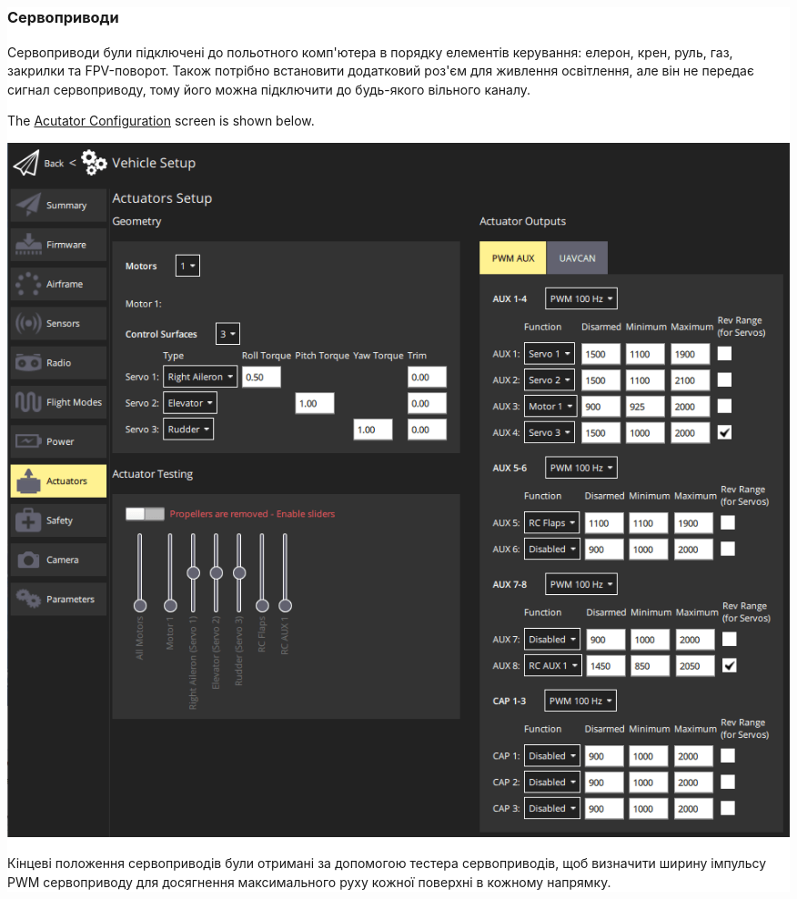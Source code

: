 ### Сервоприводи

Сервоприводи були підключені до польотного комп'ютера в порядку елементів керування: елерон, крен, руль, газ, закрилки та FPV-поворот.
Також потрібно встановити додатковий роз'єм для живлення освітлення, але він не передає сигнал сервоприводу, тому його можна підключити до будь-якого вільного каналу.

The [Acutator Configuration](../config/actuators.md) screen is shown below.

![QGC Actuator configuration screen for this build](../../assets/airframes/fw/turbo_timber_evolution/qgcactuators.png)

Кінцеві положення сервоприводів були отримані за допомогою тестера сервоприводів, щоб визначити ширину імпульсу PWM сервоприводу для досягнення максимального руху кожної поверхні в кожному напрямку.
